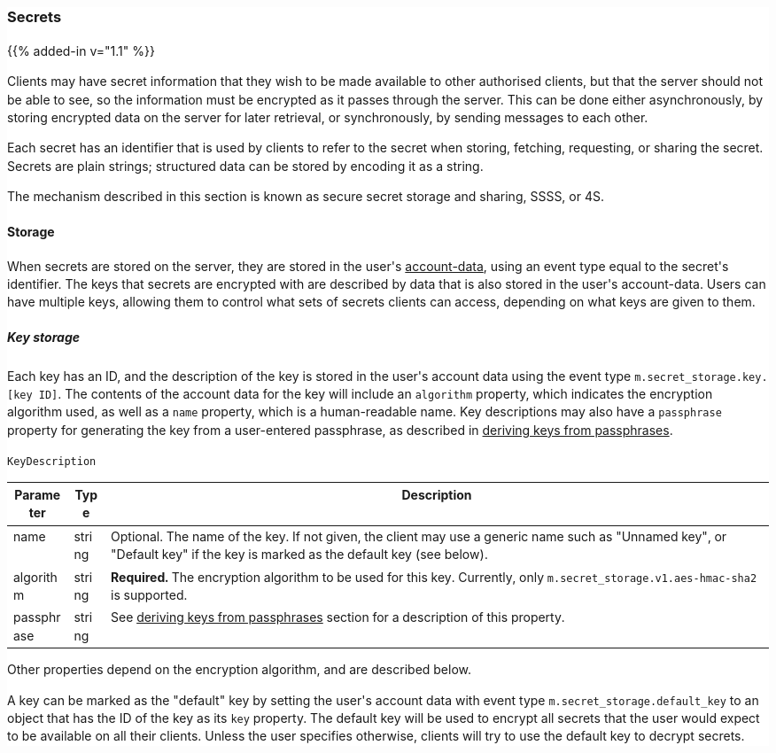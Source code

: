 
### Secrets

{{% added-in v="1.1" %}}

Clients may have secret information that they wish to be made available
to other authorised clients, but that the server should not be able to
see, so the information must be encrypted as it passes through the
server. This can be done either asynchronously, by storing encrypted
data on the server for later retrieval, or synchronously, by sending
messages to each other.

Each secret has an identifier that is used by clients to refer to the
secret when storing, fetching, requesting, or sharing the secret.
Secrets are plain strings; structured data can be stored by encoding it
as a string.

The mechanism described in this section is known as secure secret storage and
sharing, SSSS, or 4S.

#### Storage

When secrets are stored on the server, they are stored in the user's
[account-data](#client-config), using an event type equal to the
secret's identifier. The keys that secrets are encrypted with are
described by data that is also stored in the user's account-data. Users
can have multiple keys, allowing them to control what sets of secrets
clients can access, depending on what keys are given to them.

##### Key storage

Each key has an ID, and the description of the key is stored in the
user's account data using the event type
`m.secret_storage.key.[key ID]`. The contents of the account data for
the key will include an `algorithm` property, which indicates the
encryption algorithm used, as well as a `name` property, which is a
human-readable name. Key descriptions may also have a `passphrase`
property for generating the key from a user-entered passphrase, as
described in [deriving keys from
passphrases](#deriving-keys-from-passphrases).

`KeyDescription`

| Parameter  | Type      | Description
|------------|-----------|-------------------------------------------------------------------------------------------------------------------------------------|
| name       | string    | Optional. The name of the key. If not given, the client may use a generic name such as "Unnamed key", or "Default key" if the key is marked as the default key (see below). |
| algorithm  | string    | **Required.** The encryption algorithm to be used for this key. Currently, only `m.secret_storage.v1.aes-hmac-sha2` is supported.   |
| passphrase | string    | See [deriving keys from passphrases](#deriving-keys-from-passphrases) section for a description of this property.                   |

Other properties depend on the encryption algorithm, and are described
below.

A key can be marked as the "default" key by setting the user's
account data with event type `m.secret_storage.default_key` to an
object that has the ID of the key as its `key` property. The default key
will be used to encrypt all secrets that the user would expect to be
available on all their clients. Unless the user specifies otherwise,
clients will try to use the default key to decrypt secrets.

